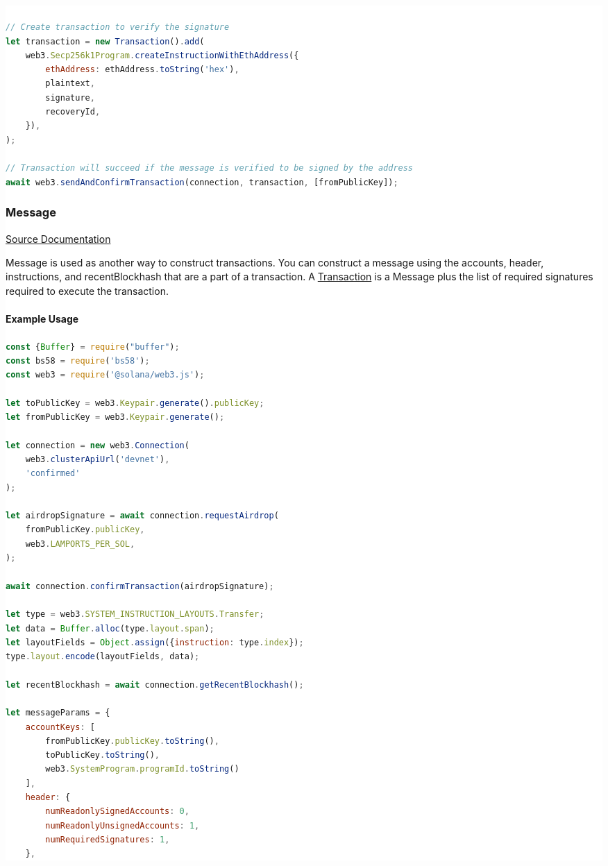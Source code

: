 ```javascript

// Create transaction to verify the signature
let transaction = new Transaction().add(
    web3.Secp256k1Program.createInstructionWithEthAddress({
        ethAddress: ethAddress.toString('hex'),
        plaintext,
        signature,
        recoveryId,
    }),
);

// Transaction will succeed if the message is verified to be signed by the address
await web3.sendAndConfirmTransaction(connection, transaction, [fromPublicKey]);
```

### Message

[Source Documentation](https://solana-labs.github.io/solana-web3.js/classes/Message.html)

Message is used as another way to construct transactions. You can construct a message using the accounts, header, instructions, and recentBlockhash that are a part of a transaction. A [Transaction](javascript-api.md#Transaction) is a Message plus the list of required signatures required to execute the transaction.

#### Example Usage

```javascript
const {Buffer} = require("buffer");
const bs58 = require('bs58');
const web3 = require('@solana/web3.js');

let toPublicKey = web3.Keypair.generate().publicKey;
let fromPublicKey = web3.Keypair.generate();

let connection = new web3.Connection(
    web3.clusterApiUrl('devnet'),
    'confirmed'
);

let airdropSignature = await connection.requestAirdrop(
    fromPublicKey.publicKey,
    web3.LAMPORTS_PER_SOL,
);

await connection.confirmTransaction(airdropSignature);

let type = web3.SYSTEM_INSTRUCTION_LAYOUTS.Transfer;
let data = Buffer.alloc(type.layout.span);
let layoutFields = Object.assign({instruction: type.index});
type.layout.encode(layoutFields, data);

let recentBlockhash = await connection.getRecentBlockhash();

let messageParams = {
    accountKeys: [
        fromPublicKey.publicKey.toString(),
        toPublicKey.toString(),
        web3.SystemProgram.programId.toString()
    ],
    header: {
        numReadonlySignedAccounts: 0,
        numReadonlyUnsignedAccounts: 1,
        numRequiredSignatures: 1,
    },
```